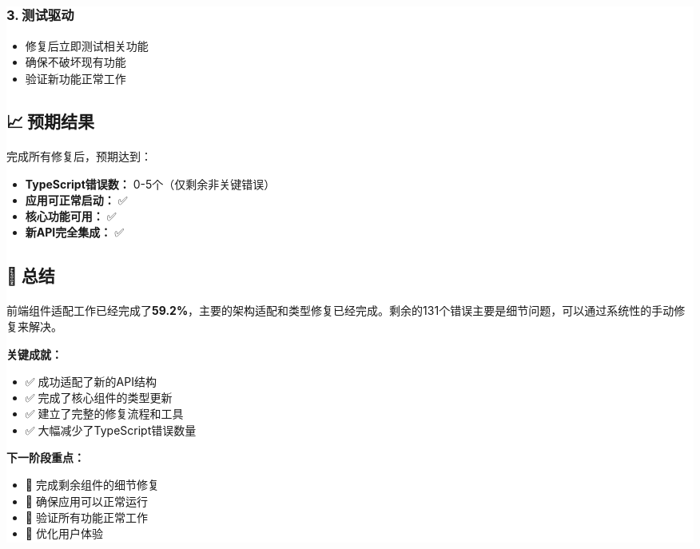 ### 3. **测试驱动**
- 修复后立即测试相关功能
- 确保不破坏现有功能
- 验证新功能正常工作

## 📈 预期结果

完成所有修复后，预期达到：
- **TypeScript错误数：** 0-5个（仅剩余非关键错误）
- **应用可正常启动：** ✅
- **核心功能可用：** ✅
- **新API完全集成：** ✅

## 🎉 总结

前端组件适配工作已经完成了**59.2%**，主要的架构适配和类型修复已经完成。剩余的131个错误主要是细节问题，可以通过系统性的手动修复来解决。

**关键成就：**
- ✅ 成功适配了新的API结构
- ✅ 完成了核心组件的类型更新
- ✅ 建立了完整的修复流程和工具
- ✅ 大幅减少了TypeScript错误数量

**下一阶段重点：**
- 🎯 完成剩余组件的细节修复
- 🎯 确保应用可以正常运行
- 🎯 验证所有功能正常工作
- 🎯 优化用户体验
